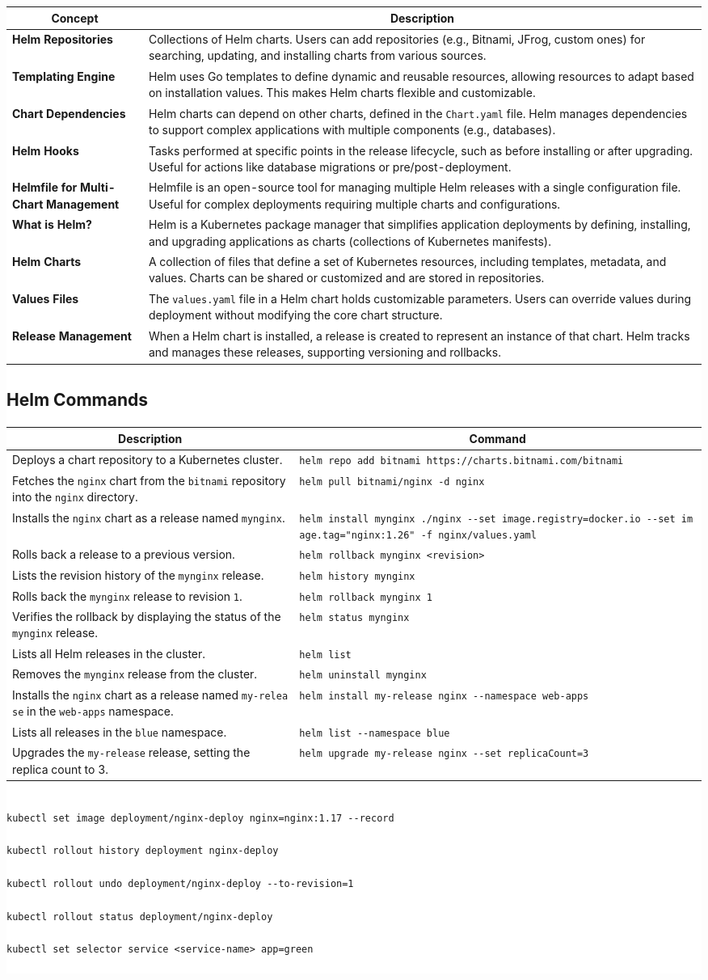 


| **Concept**                        | **Description**                                                                                                                                                                 |
|-------------------------------------|---------------------------------------------------------------------------------------------------------------------------------------------------------------------------------|
| **Helm Repositories**               | Collections of Helm charts. Users can add repositories (e.g., Bitnami, JFrog, custom ones) for searching, updating, and installing charts from various sources.                 |
| **Templating Engine**               | Helm uses Go templates to define dynamic and reusable resources, allowing resources to adapt based on installation values. This makes Helm charts flexible and customizable.     |
| **Chart Dependencies**              | Helm charts can depend on other charts, defined in the `Chart.yaml` file. Helm manages dependencies to support complex applications with multiple components (e.g., databases).  |
| **Helm Hooks**                      | Tasks performed at specific points in the release lifecycle, such as before installing or after upgrading. Useful for actions like database migrations or pre/post-deployment.  |
| **Helmfile for Multi-Chart Management** | Helmfile is an open-source tool for managing multiple Helm releases with a single configuration file. Useful for complex deployments requiring multiple charts and configurations.|
| **What is Helm?**                   | Helm is a Kubernetes package manager that simplifies application deployments by defining, installing, and upgrading applications as charts (collections of Kubernetes manifests). |
| **Helm Charts**                     | A collection of files that define a set of Kubernetes resources, including templates, metadata, and values. Charts can be shared or customized and are stored in repositories.   |
| **Values Files**                    | The `values.yaml` file in a Helm chart holds customizable parameters. Users can override values during deployment without modifying the core chart structure.                    |
| **Release Management**              | When a Helm chart is installed, a release is created to represent an instance of that chart. Helm tracks and manages these releases, supporting versioning and rollbacks.        |




Helm Commands
------------------

| **Description**                                                     | **Command**                                                                                                                      |
|---------------------------------------------------------------------|----------------------------------------------------------------------------------------------------------------------------------|
| Deploys a chart repository to a Kubernetes cluster.                | `helm repo add bitnami https://charts.bitnami.com/bitnami`                                                                       |
| Fetches the `nginx` chart from the `bitnami` repository into the `nginx` directory. | `helm pull bitnami/nginx -d nginx`                                                                                       |
| Installs the `nginx` chart as a release named `mynginx`.            | `helm install mynginx ./nginx --set image.registry=docker.io --set image.tag="nginx:1.26" -f nginx/values.yaml` |
| Rolls back a release to a previous version.                        | `helm rollback mynginx <revision>`                                                                                              |
| Lists the revision history of the `mynginx` release.               | `helm history mynginx`                                                                                                          |
| Rolls back the `mynginx` release to revision `1`.                  | `helm rollback mynginx 1`                                                                                                       |
| Verifies the rollback by displaying the status of the `mynginx` release. | `helm status mynginx`                                                                                                           |
| Lists all Helm releases in the cluster.                            | `helm list`                                                                                                                     |
| Removes the `mynginx` release from the cluster.                    | `helm uninstall mynginx`                                                                                                        |
| Installs the `nginx` chart as a release named `my-release` in the `web-apps` namespace. | `helm install my-release nginx --namespace web-apps`                                                                            |
| Lists all releases in the `blue` namespace.                        | `helm list --namespace blue`                                                                                                    |
| Upgrades the `my-release` release, setting the replica count to 3. | `helm upgrade my-release nginx --set replicaCount=3`                                                                            |


```

kubectl set image deployment/nginx-deploy nginx=nginx:1.17 --record

kubectl rollout history deployment nginx-deploy

kubectl rollout undo deployment/nginx-deploy --to-revision=1

kubectl rollout status deployment/nginx-deploy

kubectl set selector service <service-name> app=green


```
